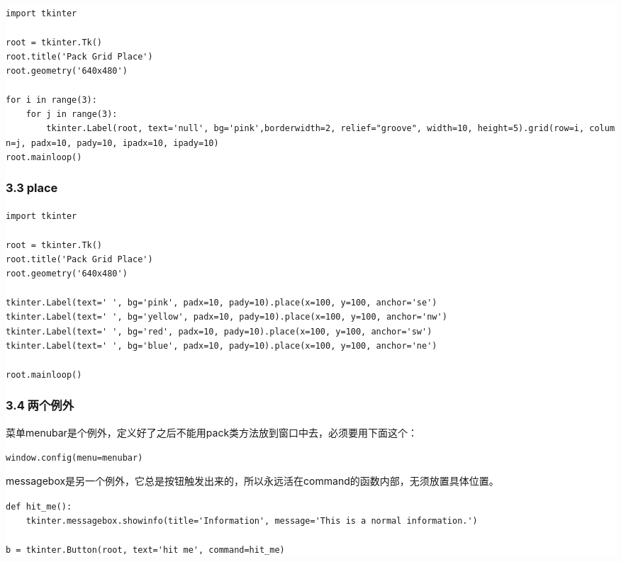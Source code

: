```
import tkinter

root = tkinter.Tk()
root.title('Pack Grid Place')
root.geometry('640x480')

for i in range(3):
    for j in range(3):
        tkinter.Label(root, text='null', bg='pink',borderwidth=2, relief="groove", width=10, height=5).grid(row=i, column=j, padx=10, pady=10, ipadx=10, ipady=10)
root.mainloop()
```
### 3.3 place  

```
import tkinter

root = tkinter.Tk()
root.title('Pack Grid Place')
root.geometry('640x480')

tkinter.Label(text=' ', bg='pink', padx=10, pady=10).place(x=100, y=100, anchor='se')
tkinter.Label(text=' ', bg='yellow', padx=10, pady=10).place(x=100, y=100, anchor='nw')
tkinter.Label(text=' ', bg='red', padx=10, pady=10).place(x=100, y=100, anchor='sw')
tkinter.Label(text=' ', bg='blue', padx=10, pady=10).place(x=100, y=100, anchor='ne')

root.mainloop()
```

### 3.4 两个例外  


菜单menubar是个例外，定义好了之后不能用pack类方法放到窗口中去，必须要用下面这个：  

```
window.config(menu=menubar)
```

messagebox是另一个例外，它总是按钮触发出来的，所以永远活在command的函数内部，无须放置具体位置。  

```
def hit_me():
    tkinter.messagebox.showinfo(title='Information', message='This is a normal information.')
    
b = tkinter.Button(root, text='hit me', command=hit_me)
```

